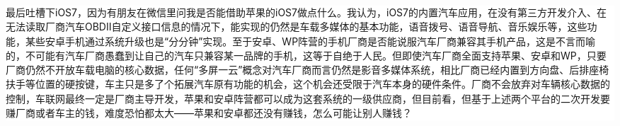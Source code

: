 最后吐槽下iOS7，因为有朋友在微信里问我是否能借助苹果的iOS7做点什么。我认为，iOS7的内置汽车应用，在没有第三方开发介入、在无法读取厂商汽车OBDⅡ自定义接口信息的情况下，能实现的仍然是车载多媒体的基本功能，语音拨号、语音导航、音乐娱乐等，这些功能，某些安卓手机通过系统升级也是“分分钟”实现。至于安卓、WP阵营的手机厂商是否能说服汽车厂商兼容其手机产品，这是不言而喻的，不可能有汽车厂商愚蠢到让自己的汽车只兼容某一品牌的手机，这等于自绝于人民。但即使汽车厂商全面支持苹果、安卓和WP，只要厂商仍然不开放车载电脑的核心数据，任何“多屏一云”概念对汽车厂商而言仍然是影音多媒体系统，相比厂商已经内置到方向盘、后排座椅扶手等位置的硬按键，车主只是多了个拓展汽车原有功能的机会，这个机会还受限于汽车本身的硬件条件。厂商不会放弃对车辆核心数据的控制，车联网最终一定是厂商主导开发，苹果和安卓阵营都可以成为这套系统的一级供应商，但目前看，但基于上述两个平台的二次开发要赚厂商或者车主的钱，难度恐怕都太大——苹果和安卓都还没有赚钱，怎么可能让别人赚钱？

